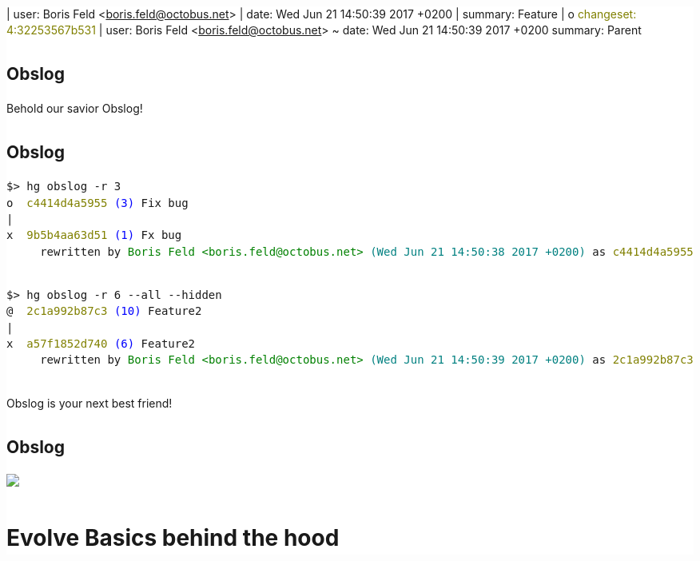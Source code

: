 |    user:        Boris Feld &lt;boris.feld@octobus.net&gt;
|    date:        Wed Jun 21 14:50:39 2017 +0200
|    summary:     Feature
|
o  <span style="color:olive;">changeset:   4:32253567b531</span>
|  user:        Boris Feld &lt;boris.feld@octobus.net&gt;
~  date:        Wed Jun 21 14:50:39 2017 +0200
   summary:     Parent

</pre>

## Obslog

Behold our savior Obslog!

## Obslog

<pre class="shell_output">
$> hg obslog -r 3
o  <span style="color:olive;">c4414d4a5955</span> <span style="color:blue;">(3)</span> Fix bug
|
x  <span style="color:olive;">9b5b4aa63d51</span> <span style="color:blue;">(1)</span> Fx bug
     rewritten by <span style="color:green;">Boris Feld &lt;boris.feld@octobus.net&gt;</span> <span style="color:teal;">(Wed Jun 21 14:50:38 2017 +0200)</span> as <span style="color:olive;">c4414d4a5955</span>

</pre>

<pre class="shell_output">
$> hg obslog -r 6 --all --hidden
@  <span style="color:olive;">2c1a992b87c3</span> <span style="color:blue;">(10)</span> Feature2
|
x  <span style="color:olive;">a57f1852d740</span> <span style="color:blue;">(6)</span> Feature2
     rewritten by <span style="color:green;">Boris Feld &lt;boris.feld@octobus.net&gt;</span> <span style="color:teal;">(Wed Jun 21 14:50:39 2017 +0200)</span> as <span style="color:olive;">2c1a992b87c3</span>

</pre>

Obslog is your next best friend!

## Obslog

<img src="https://media4.giphy.com/media/LxPsfUhFxwRRC/giphy.gif">

# Evolve Basics behind the hood

